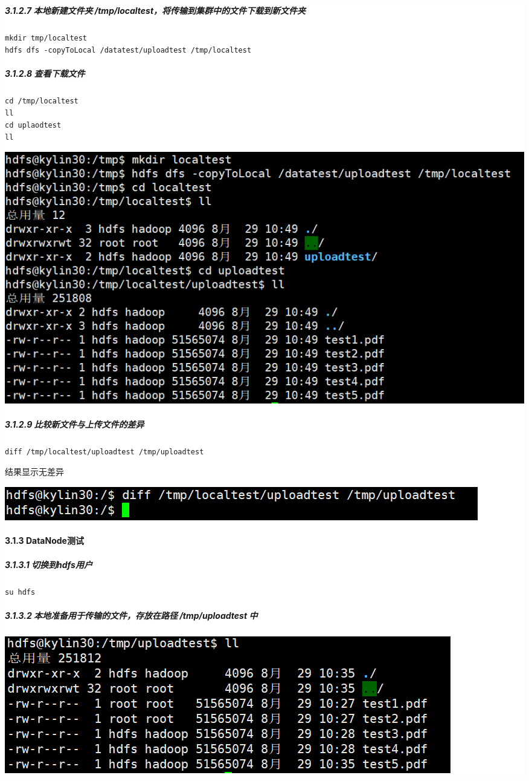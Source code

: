 
##### 3.1.2.7 本地新建文件夹 /tmp/localtest，将传输到集群中的文件下载到新文件夹
	mkdir tmp/localtest
	hdfs dfs -copyToLocal /datatest/uploadtest /tmp/localtest
##### 3.1.2.8 查看下载文件
	cd /tmp/localtest
	ll
	cd uplaodtest
	ll

![](pic/75.png)

##### 3.1.2.9 比较新文件与上传文件的差异
	diff /tmp/localtest/uploadtest /tmp/uploadtest
结果显示无差异

![](pic/76.png)


#### 3.1.3 DataNode测试
##### 3.1.3.1 切换到hdfs用户
	su hdfs
##### 3.1.3.2 本地准备用于传输的文件，存放在路径 /tmp/uploadtest 中

![](pic/781.png)
